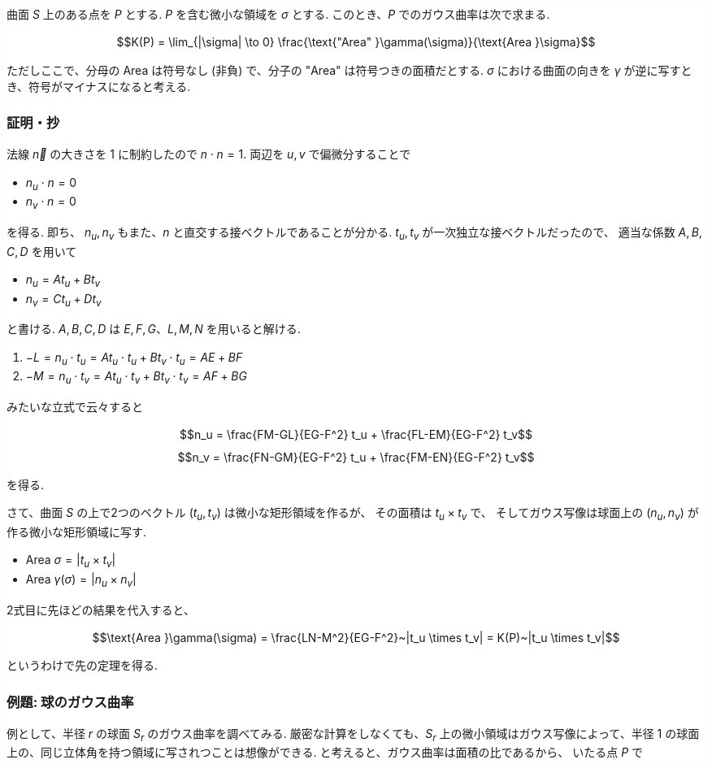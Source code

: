 曲面 $S$ 上のある点を $P$ とする.
$P$ を含む微小な領域を $\sigma$ とする.
このとき、$P$ でのガウス曲率は次で求まる.

$$K(P) = \lim_{|\sigma| \to 0} \frac{\text{"Area" }\gamma(\sigma)}{\text{Area }\sigma}$$

ただしここで、分母の $\text{Area}$ は符号なし (非負) で、分子の $\text{"Area"}$ は符号つきの面積だとする. $\sigma$ における曲面の向きを $\gamma$ が逆に写すとき、符号がマイナスになると考える.

### 証明・抄

法線 $\vec{n}$ の大きさを 1 に制約したので
$n \cdot n = 1$.
両辺を $u,v$ で偏微分することで

- $n_u \cdot n = 0$
- $n_v \cdot n = 0$

を得る.
即ち、 $n_u, n_v$ もまた、$n$ と直交する接ベクトルであることが分かる.
$t_u, t_v$ が一次独立な接ベクトルだったので、
適当な係数 $A,B,C,D$ を用いて

- $n_u = A t_u + B t_v$
- $n_v = C t_u + D t_v$

と書ける.
$A,B,C,D$ は $E,F,G$、$L,M,N$ を用いると解ける.

1. $-L = n_u \cdot t_u = A t_u \cdot t_u + B t_v \cdot t_u = AE + BF$
1. $-M = n_u \cdot t_v = A t_u \cdot t_v + B t_v \cdot t_v = AF + BG$

みたいな立式で云々すると

$$n_u = \frac{FM-GL}{EG-F^2} t_u + \frac{FL-EM}{EG-F^2} t_v$$
$$n_v = \frac{FN-GM}{EG-F^2} t_u + \frac{FM-EN}{EG-F^2} t_v$$

を得る.

さて、曲面 $S$ の上で2つのベクトル $(t_u, t_v)$ は微小な矩形領域を作るが、
その面積は $t_u \times t_v$ で、
そしてガウス写像は球面上の $(n_u, n_v)$ が作る微小な矩形領域に写す.

- $\text{Area }\sigma = |t_u \times t_v|$
- $\text{Area }\gamma(\sigma) = |n_u \times n_v|$

2式目に先ほどの結果を代入すると、

$$\text{Area }\gamma(\sigma)
= \frac{LN-M^2}{EG-F^2}~|t_u \times t_v|
= K(P)~|t_u \times t_v|$$

というわけで先の定理を得る.

### 例題: 球のガウス曲率

例として、半径 $r$ の球面 $S_r$ のガウス曲率を調べてみる.
厳密な計算をしなくても、$S_r$ 上の微小領域はガウス写像によって、半径 1 の球面上の、同じ立体角を持つ領域に写されつことは想像ができる.
と考えると、ガウス曲率は面積の比であるから、
いたる点 $P$ で
